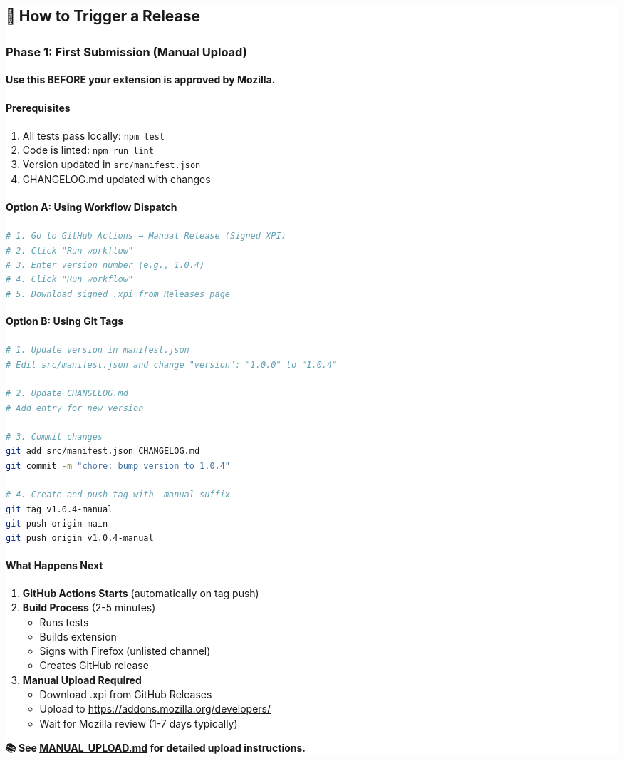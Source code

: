 ## 🚀 How to Trigger a Release

### Phase 1: First Submission (Manual Upload)

**Use this BEFORE your extension is approved by Mozilla.**

#### Prerequisites
1. All tests pass locally: `npm test`
2. Code is linted: `npm run lint`
3. Version updated in `src/manifest.json`
4. CHANGELOG.md updated with changes

#### Option A: Using Workflow Dispatch
```bash
# 1. Go to GitHub Actions → Manual Release (Signed XPI)
# 2. Click "Run workflow"
# 3. Enter version number (e.g., 1.0.4)
# 4. Click "Run workflow"
# 5. Download signed .xpi from Releases page
```

#### Option B: Using Git Tags
```bash
# 1. Update version in manifest.json
# Edit src/manifest.json and change "version": "1.0.0" to "1.0.4"

# 2. Update CHANGELOG.md
# Add entry for new version

# 3. Commit changes
git add src/manifest.json CHANGELOG.md
git commit -m "chore: bump version to 1.0.4"

# 4. Create and push tag with -manual suffix
git tag v1.0.4-manual
git push origin main
git push origin v1.0.4-manual
```

#### What Happens Next
1. **GitHub Actions Starts** (automatically on tag push)
2. **Build Process** (2-5 minutes)
   - Runs tests
   - Builds extension
   - Signs with Firefox (unlisted channel)
   - Creates GitHub release
3. **Manual Upload Required**
   - Download .xpi from GitHub Releases
   - Upload to https://addons.mozilla.org/developers/
   - Wait for Mozilla review (1-7 days typically)

**📚 See [MANUAL_UPLOAD.md](MANUAL_UPLOAD.md) for detailed upload instructions.**
